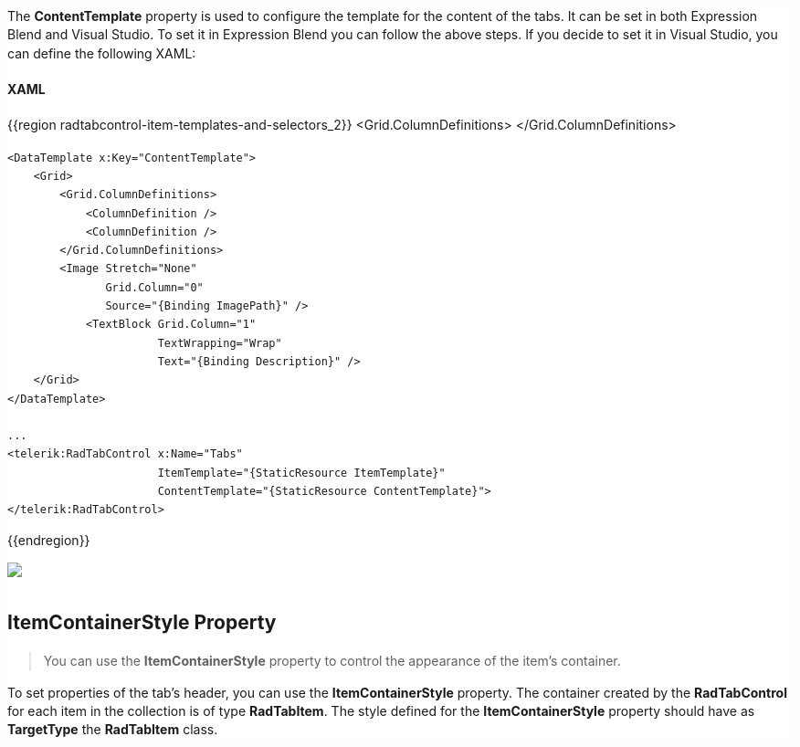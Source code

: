 The __ContentTemplate__ property is used to configure the template for the content of the tabs. It can be set in both Expression Blend and Visual Studio. To set it in Expression Blend you can follow the above steps. If you decide to set it in Visual Studio, you can define the following XAML:		

#### __XAML__
{{region radtabcontrol-item-templates-and-selectors_2}}
	<DataTemplate x:Key="ItemTemplate">
	    <Grid>
	        <Grid.ColumnDefinitions>
	            <ColumnDefinition />
	            <ColumnDefinition />
	        </Grid.ColumnDefinitions>
	        <Image Stretch="None"
	               Grid.Column="0"
	               Source="{Binding ImagePath}" />
	            <TextBlock Grid.Column="1"
	                       TextWrapping="Wrap"
	                       Text="{Binding Header}" />
	    </Grid>
	</DataTemplate>
	
	<DataTemplate x:Key="ContentTemplate">
	    <Grid>
	        <Grid.ColumnDefinitions>
	            <ColumnDefinition />
	            <ColumnDefinition />
	        </Grid.ColumnDefinitions>
	        <Image Stretch="None"
	               Grid.Column="0"
	               Source="{Binding ImagePath}" />
	            <TextBlock Grid.Column="1"
	                       TextWrapping="Wrap"
	                       Text="{Binding Description}" />
	    </Grid>
	</DataTemplate>
	
	...
	<telerik:RadTabControl x:Name="Tabs"
	                       ItemTemplate="{StaticResource ItemTemplate}" 
	                       ContentTemplate="{StaticResource ContentTemplate}">
	</telerik:RadTabControl>
{{endregion}}

![](images/RadTabControl_Figure_00490.png)

## ItemContainerStyle Property 

> You can use the __ItemContainerStyle__ property to control the appearance of the item’s container.		  

To set properties of the tab’s header, you can use the __ItemContainerStyle__ property. The container created by the __RadTabControl__ for each item in the collection is of type __RadTabItem__. The style defined for the __ItemContainerStyle__ property should have as __TargetType__ the __RadTabItem__ class.		
